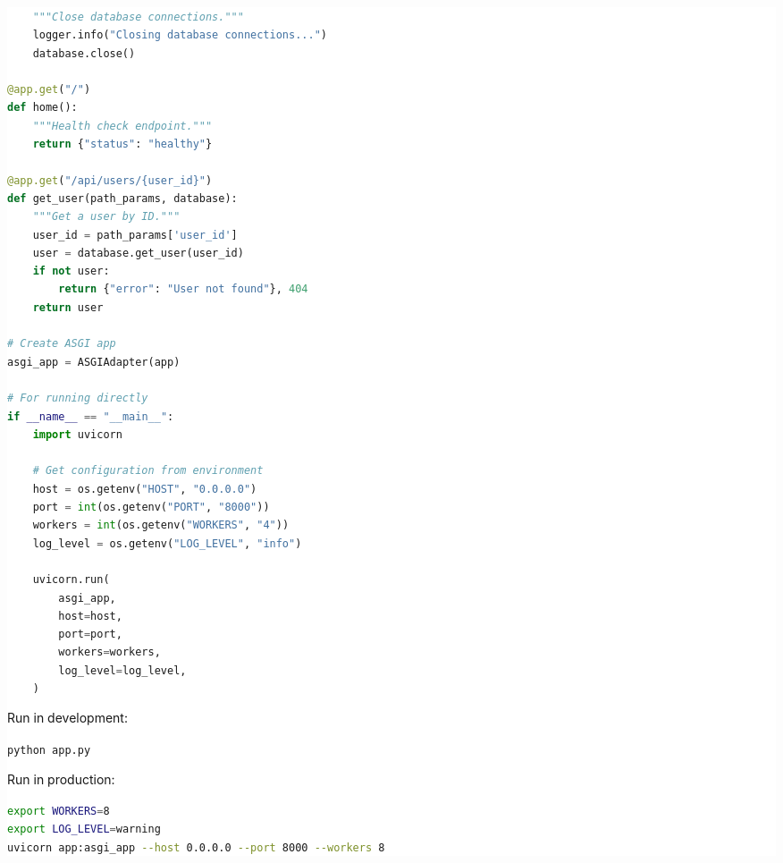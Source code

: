 ```python
    """Close database connections."""
    logger.info("Closing database connections...")
    database.close()

@app.get("/")
def home():
    """Health check endpoint."""
    return {"status": "healthy"}

@app.get("/api/users/{user_id}")
def get_user(path_params, database):
    """Get a user by ID."""
    user_id = path_params['user_id']
    user = database.get_user(user_id)
    if not user:
        return {"error": "User not found"}, 404
    return user

# Create ASGI app
asgi_app = ASGIAdapter(app)

# For running directly
if __name__ == "__main__":
    import uvicorn

    # Get configuration from environment
    host = os.getenv("HOST", "0.0.0.0")
    port = int(os.getenv("PORT", "8000"))
    workers = int(os.getenv("WORKERS", "4"))
    log_level = os.getenv("LOG_LEVEL", "info")

    uvicorn.run(
        asgi_app,
        host=host,
        port=port,
        workers=workers,
        log_level=log_level,
    )
```

Run in development:

```bash
python app.py
```

Run in production:

```bash
export WORKERS=8
export LOG_LEVEL=warning
uvicorn app:asgi_app --host 0.0.0.0 --port 8000 --workers 8
```
